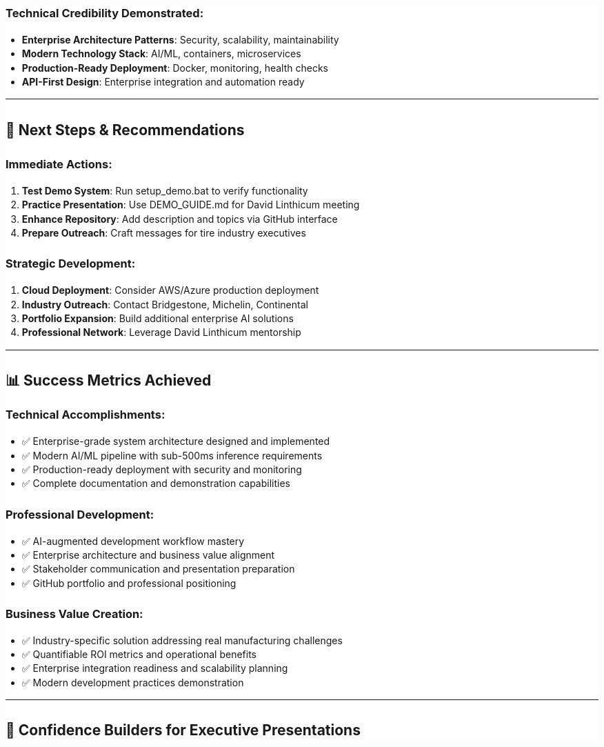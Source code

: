 ### Technical Credibility Demonstrated:
- **Enterprise Architecture Patterns**: Security, scalability, maintainability
- **Modern Technology Stack**: AI/ML, containers, microservices
- **Production-Ready Deployment**: Docker, monitoring, health checks
- **API-First Design**: Enterprise integration and automation ready

---

## 🚀 Next Steps & Recommendations

### Immediate Actions:
1. **Test Demo System**: Run setup_demo.bat to verify functionality
2. **Practice Presentation**: Use DEMO_GUIDE.md for David Linthicum meeting
3. **Enhance Repository**: Add description and topics via GitHub interface
4. **Prepare Outreach**: Craft messages for tire industry executives

### Strategic Development:
1. **Cloud Deployment**: Consider AWS/Azure production deployment
2. **Industry Outreach**: Contact Bridgestone, Michelin, Continental
3. **Portfolio Expansion**: Build additional enterprise AI solutions
4. **Professional Network**: Leverage David Linthicum mentorship

---

## 📊 Success Metrics Achieved

### Technical Accomplishments:
- ✅ Enterprise-grade system architecture designed and implemented
- ✅ Modern AI/ML pipeline with sub-500ms inference requirements
- ✅ Production-ready deployment with security and monitoring
- ✅ Complete documentation and demonstration capabilities

### Professional Development:
- ✅ AI-augmented development workflow mastery
- ✅ Enterprise architecture and business value alignment
- ✅ Stakeholder communication and presentation preparation
- ✅ GitHub portfolio and professional positioning

### Business Value Creation:
- ✅ Industry-specific solution addressing real manufacturing challenges
- ✅ Quantifiable ROI metrics and operational benefits
- ✅ Enterprise integration readiness and scalability planning
- ✅ Modern development practices demonstration

---

## 🎯 Confidence Builders for Executive Presentations
